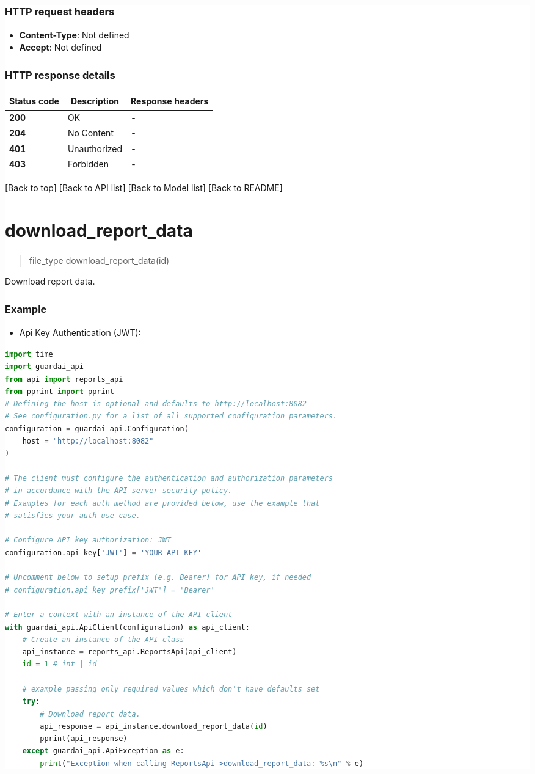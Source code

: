 ### HTTP request headers

 - **Content-Type**: Not defined
 - **Accept**: Not defined


### HTTP response details

| Status code | Description | Response headers |
|-------------|-------------|------------------|
**200** | OK |  -  |
**204** | No Content |  -  |
**401** | Unauthorized |  -  |
**403** | Forbidden |  -  |

[[Back to top]](#) [[Back to API list]](../README.md#documentation-for-api-endpoints) [[Back to Model list]](../README.md#documentation-for-models) [[Back to README]](../README.md)

# **download_report_data**
> file_type download_report_data(id)

Download report data.

### Example

* Api Key Authentication (JWT):

```python
import time
import guardai_api
from api import reports_api
from pprint import pprint
# Defining the host is optional and defaults to http://localhost:8082
# See configuration.py for a list of all supported configuration parameters.
configuration = guardai_api.Configuration(
    host = "http://localhost:8082"
)

# The client must configure the authentication and authorization parameters
# in accordance with the API server security policy.
# Examples for each auth method are provided below, use the example that
# satisfies your auth use case.

# Configure API key authorization: JWT
configuration.api_key['JWT'] = 'YOUR_API_KEY'

# Uncomment below to setup prefix (e.g. Bearer) for API key, if needed
# configuration.api_key_prefix['JWT'] = 'Bearer'

# Enter a context with an instance of the API client
with guardai_api.ApiClient(configuration) as api_client:
    # Create an instance of the API class
    api_instance = reports_api.ReportsApi(api_client)
    id = 1 # int | id

    # example passing only required values which don't have defaults set
    try:
        # Download report data.
        api_response = api_instance.download_report_data(id)
        pprint(api_response)
    except guardai_api.ApiException as e:
        print("Exception when calling ReportsApi->download_report_data: %s\n" % e)
```
